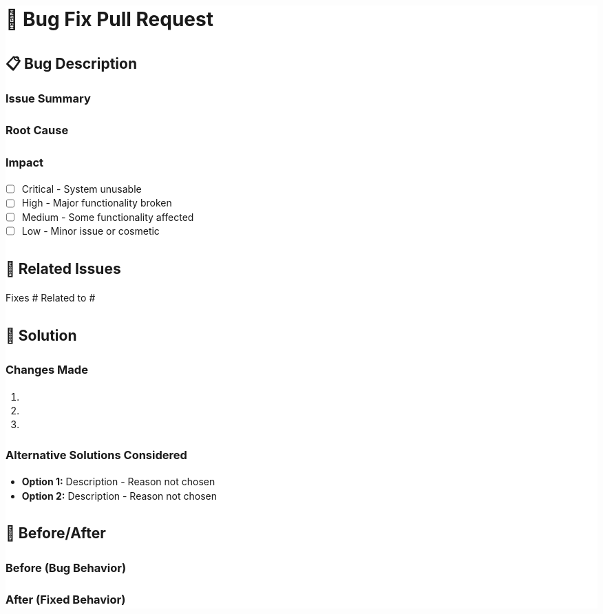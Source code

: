 # 🐛 Bug Fix Pull Request

## 📋 Bug Description



### Issue Summary



### Root Cause



### Impact



- [ ] Critical - System unusable
- [ ] High - Major functionality broken
- [ ] Medium - Some functionality affected
- [ ] Low - Minor issue or cosmetic

## 🔗 Related Issues

Fixes #
Related to #

## 🔧 Solution

### Changes Made



1.
2.
3.

### Alternative Solutions Considered



- **Option 1:** Description - Reason not chosen
- **Option 2:** Description - Reason not chosen

## 📸 Before/After

### Before (Bug Behavior)



### After (Fixed Behavior)

